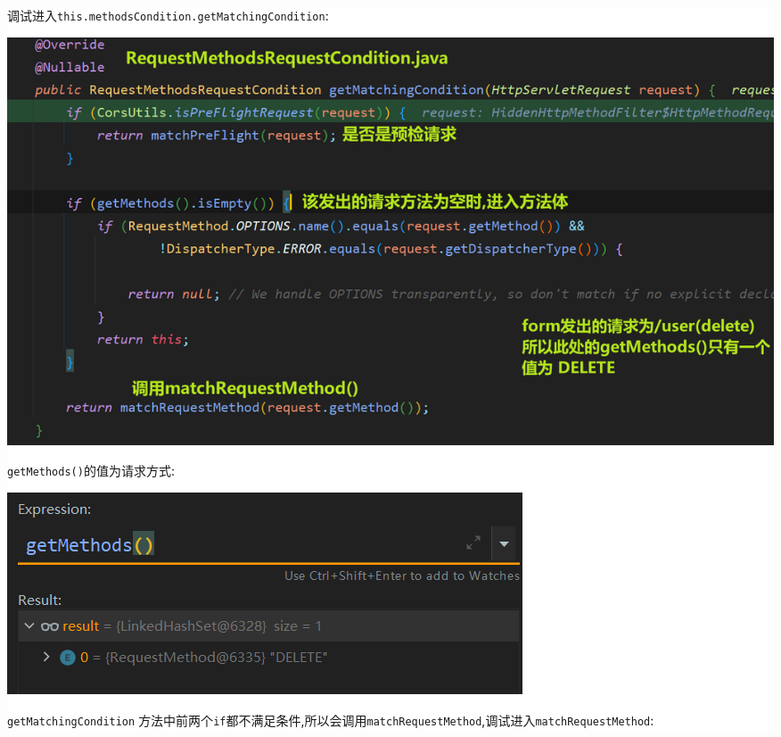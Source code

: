 调试进入``this.methodsCondition.getMatchingCondition``:


![1611296451693.png](img/1611296451693.png)

``getMethods()``的值为请求方式:


![1611297101538.png](img/1611297101538.png)

``getMatchingCondition`` 方法中前两个``if``都不满足条件,所以会调用``matchRequestMethod``,调试进入``matchRequestMethod``:
